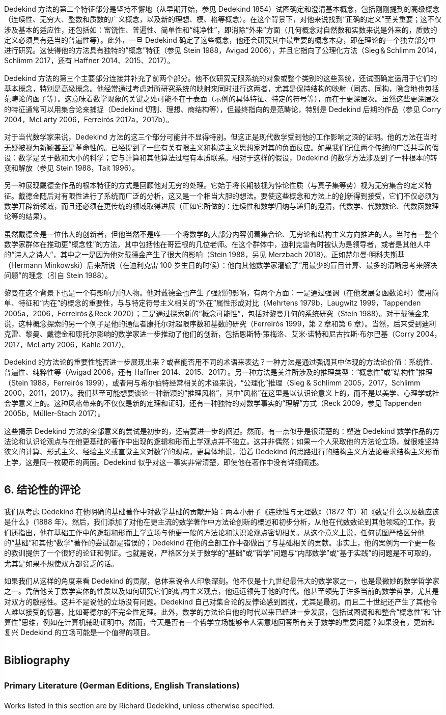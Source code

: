Dedekind 方法的第二个特征部分是坚持不懈地（从早期开始，参见 Dedekind 1854）试图确定和澄清基本概念，包括刚刚提到的高级概念（连续性、无穷大、整数和质数的广义概念，以及新的理想、模、格等概念）。在这个背景下，对他来说找到“正确的定义”至关重要；这不仅涉及基本的适应性，还包括如：富饶性、普遍性、简单性和“纯净性”，即消除“外来”方面（几何概念对自然数和实数来说是外来的，质数的定义必须具有适当的普遍性等）。此外，一旦 Dedekind 确定了这些概念，他还会研究其中最重要的概念本身，即在理论的一个独立部分中进行研究。这使得他的方法具有独特的“概念”特征（参见 Stein 1988，Avigad 2006），并且它指向了公理化方法（Sieg＆Schlimm 2014，Schlimm 2017，还有 Haffner 2014、2015、2017）。

Dedekind 方法的第三个主要部分连接并补充了前两个部分。他不仅研究无限系统的对象或整个类别的这些系统，还试图确定适用于它们的基本概念，特别是高级概念。他经常通过考虑对所研究系统的映射来同时进行这两者，尤其是保持结构的映射（同态、同构，隐含地也包括范畴论的函子等）。这意味着数学现象的关键之处可能不在于表面（示例的具体特征、特定的符号等），而在于更深层次。虽然这些更深层次的特征通常可以用集合论来捕捉（Dedekind 切割、理想、商结构等），但最终指向的是范畴论，特别是 Dedekind 后期的作品（参见 Corry 2004，McLarty 2006，Ferreirós 2017a，2017b）。

对于当代数学家来说，Dedekind 方法的这三个部分可能并不显得特别。但这正是现代数学受到他的工作影响之深的证明。他的方法在当时无疑被视为新颖甚至是革命性的。已经提到了一些有关有限主义和构造主义思想家对其的负面反应。如果我们记住两个传统的广泛共享的假设：数学是关于数和大小的科学；它与计算和其他算法过程有本质联系。相对于这样的假设，Dedekind 的数学方法涉及到了一种根本的转变和解放（参见 Stein 1988，Tait 1996）。

另一种展现戴德金作品的根本特征的方式是回顾他对无穷的处理。它始于将长期被视为悖论性质（与真子集等势）视为无穷集合的定义特征。戴德金随后对有限性进行了系统而广泛的分析，这又是一个相当大胆的想法。要使这些概念和方法上的创新得到接受，它们不仅必须为数学开辟新领域，而且还必须在更传统的领域取得进展（正如它所做的：连续性和数学归纳与递归的澄清，代数学、代数数论、代数函数理论等的结果）。

虽然戴德金是一位伟大的创新者，但他当然不是唯一一个将数学的大部分内容朝着集合论、无穷论和结构主义方向推进的人。当时有一整个数学家群体在推动更“概念性”的方法，其中包括他在哥廷根的几位老师。在这个群体中，迪利克雷有时被认为是领导者，或者是其他人中的“诗人之诗人”，其中之一是因为他对戴德金产生了很大的影响（Stein 1988，另见 Merzbach 2018）。正如赫尔曼·明科夫斯基（Hermann Minkowski）后来所说（在迪利克雷 100 岁生日的时候）：他向其他数学家灌输了“用最少的盲目计算、最多的清晰思考来解决问题”的理念（引自 Stein 1988）。

黎曼在这个背景下也是一个有影响力的人物。他对戴德金也产生了强烈的影响，有两个方面：一是通过强调（在他发展复函数论时）使用简单、特征和“内在”的概念的重要性，与与特定符号主义相关的“外在”属性形成对比（Mehrtens 1979b，Laugwitz 1999，Tappenden 2005a，2006，Ferreirós＆Reck 2020）；二是通过探索新的“概念可能性”，包括对黎曼几何的系统研究（Stein 1988）。对于戴德金来说，这种概念探索的另一个例子是他的通信者康托尔对超限序数和基数的研究（Ferreirós 1999，第 2 章和第 6 章）。当然，后来受到迪利克雷、黎曼、戴德金和康托尔影响的数学家进一步推动了他们的创新，包括恩斯特·策梅洛、艾米·诺特和尼古拉斯·布尔巴基（Corry 2004，2017，McLarty 2006，Kahle 2017）。

Dedekind 的方法论的重要性能否进一步展现出来？或者能否用不同的术语来表达？一种方法是通过强调其中体现的方法论价值：系统性、普遍性、纯粹性等（Avigad 2006，还有 Haffner 2014、2015、2017）。另一种方法是关注所涉及的推理类型：“概念性”或“结构性”推理（Stein 1988，Ferreirós 1999），或者用与希尔伯特经常相关的术语来说，“公理化”推理（Sieg & Schlimm 2005，2017，Schlimm 2000，2011，2017）。我们甚至可能想要谈论一种新颖的“推理风格”，其中“风格”在这里是以认识论意义上的，而不是以美学、心理学或社会学意义上的。这种风格带来的不仅仅是新的定理和证明，还有一种独特的对数学事实的“理解”方式（Reck 2009，参见 Tappenden 2005b，Müller-Stach 2017）。

这些揭示 Dedekind 方法的全部意义的尝试是初步的，还需要进一步的阐述。然而，有一点似乎是很清楚的：塑造 Dedekind 数学作品的方法论和认识论观点与在他更基础的著作中出现的逻辑和形而上学观点并不独立。这并非偶然；如果一个人采取他的方法论立场，就很难坚持狭义的计算、形式主义、经验主义或直觉主义对数学的观点。更具体地说，沿着 Dedekind 的思路进行的结构主义方法论要求结构主义形而上学，这是同一枚硬币的两面。Dedekind 似乎对这一事实非常清楚，即使他在著作中没有详细阐述。

## 6. 结论性的评论

我们从考虑 Dedekind 在他明确的基础著作中对数学基础的贡献开始：两本小册子《连续性与无理数》（1872 年）和《数是什么以及数应该是什么》（1888 年）。然后，我们添加了对他在更主流的数学著作中方法论创新的概述和初步分析，从他在代数数论到其他领域的工作。我们还指出，他在基础工作中的逻辑和形而上学立场与他更一般的方法论和认识论观点密切相关。从这个意义上说，任何试图严格区分他的“基础”和其他“数学”著作的尝试都是错误的；Dedekind 在他的全部工作中都做出了与基础相关的贡献。事实上，他的案例为一个更一般的教训提供了一个很好的论证和例证。也就是说，严格区分关于数学的“基础”或“哲学”问题与“内部数学”或“基于实践”的问题是不可取的，尤其是如果不想使双方都贫乏的话。

如果我们从这样的角度来看 Dedekind 的贡献，总体来说令人印象深刻。他不仅是十九世纪最伟大的数学家之一，也是最微妙的数学哲学家之一。凭借他关于数学实体的性质以及如何研究它们的结构主义观点，他远远领先于他的时代。他甚至领先于许多当前的数学哲学，尤其是对双方的敏感性。这并不是说他的立场没有问题。Dedekind 自己对集合论的反悖论感到困扰，尤其是最初。而且二十世纪还产生了其他令人难以接受的惊喜，比如哥德尔的不完全性定理。此外，数学的方法论自他的时代以来已经进一步发展，包括试图调和和整合“概念性”和“计算性”思维，例如在计算机辅助证明中。然而，今天是否有一个哲学立场能够令人满意地回答所有关于数学的重要问题？如果没有，更新和复兴 Dedekind 的立场可能是一个值得的项目。


## Bibliography

### Primary Literature (German Editions, English Translations)

Works listed in this section are by Richard Dedekind, unless otherwise specified.
